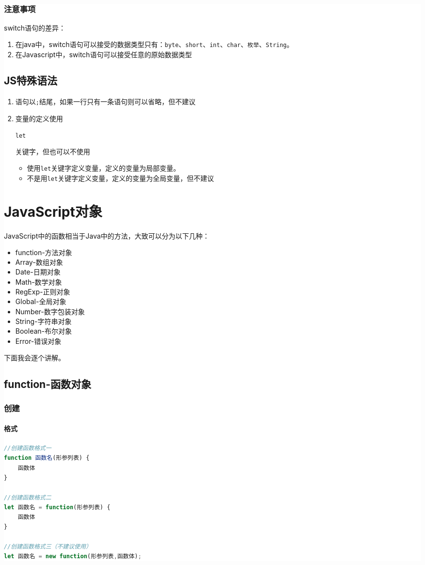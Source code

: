 ### 注意事项

switch语句的差异：

1. 在java中，switch语句可以接受的数据类型只有：`byte`、`short`、`int`、`char`、`枚举`、`String`。
2. 在Javascript中，switch语句可以接受任意的原始数据类型

## JS特殊语法

1. 语句以`;`结尾，如果一行只有一条语句则可以省略，但不建议

2. 变量的定义使用

   ```
   let
   ```

   关键字，但也可以不使用

   - 使用`let`关键字定义变量，定义的变量为局部变量。
   - 不是用`let`关键字定义变量，定义的变量为全局变量，但不建议

# JavaScript对象

JavaScript中的函数相当于Java中的方法，大致可以分为以下几种：

- function-方法对象
- Array-数组对象
- Date-日期对象
- Math-数学对象
- RegExp-正则对象
- Global-全局对象
- Number-数字包装对象
- String-字符串对象
- Boolean-布尔对象
- Error-错误对象

下面我会逐个讲解。

## function-函数对象

### 创建

#### 格式

```javascript
//创建函数格式一
function 函数名(形参列表) {
    函数体
}

//创建函数格式二
let 函数名 = function(形参列表) {
    函数体
}

//创建函数格式三（不建议使用）
let 函数名 = new function(形参列表,函数体);
```
